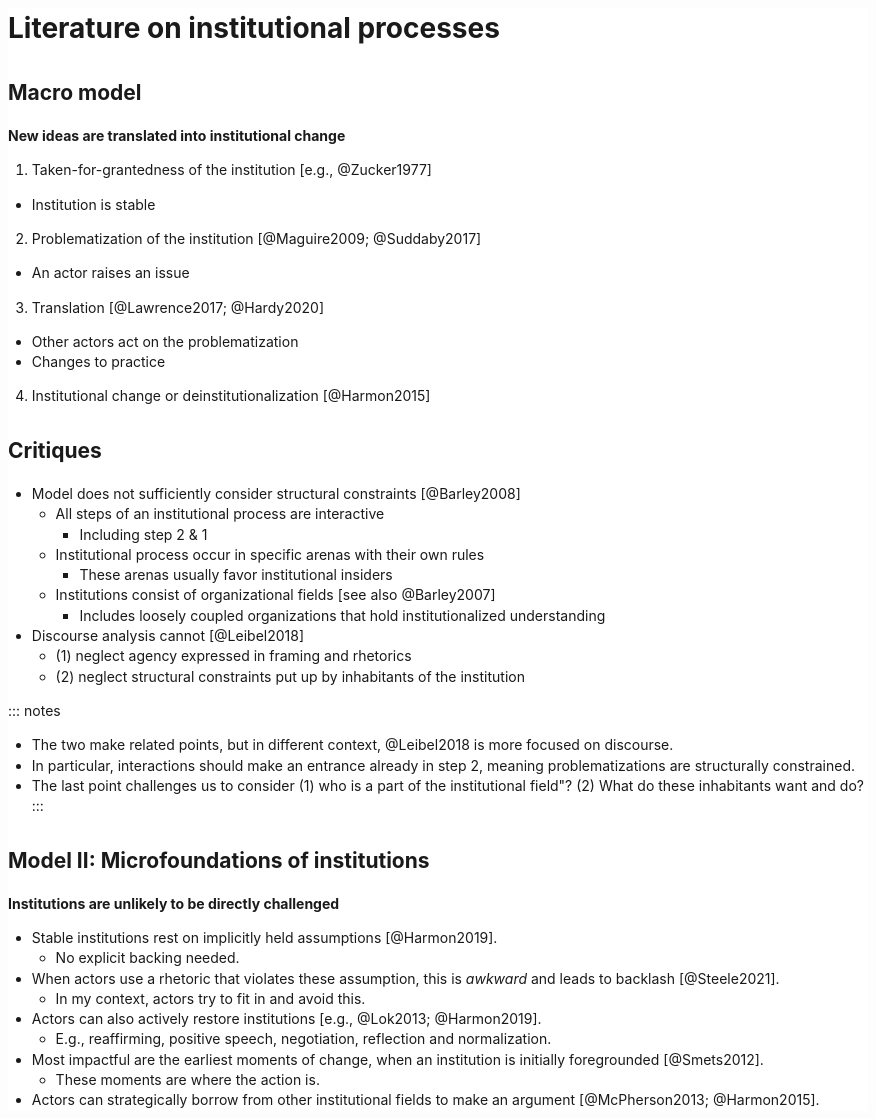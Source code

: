 
# Literature on institutional processes

## Macro model

**New ideas are translated into institutional change**

1. Taken-for-grantedness of the institution [e.g., @Zucker1977]
  - Institution is stable
2. Problematization of the institution [@Maguire2009; @Suddaby2017]
  - An actor raises an issue
3. Translation [@Lawrence2017; @Hardy2020]
  - Other actors act on the problematization
  - Changes to practice
4. Institutional change or deinstitutionalization [@Harmon2015]

## Critiques

* Model does not sufficiently consider structural constraints [@Barley2008]
  - All steps of an institutional process are interactive
    + Including step 2 & 1
  - Institutional process occur in specific arenas with their own rules
    + These arenas usually favor institutional insiders
  - Institutions consist of organizational fields [see also @Barley2007]
    + Includes loosely coupled organizations that hold institutionalized understanding
* Discourse analysis cannot [@Leibel2018] 
  - (1) neglect agency expressed in framing and rhetorics
  - (2) neglect structural constraints put up by inhabitants of the institution

::: notes
* The two make related points, but in different context, @Leibel2018 is more focused on discourse.
* In particular, interactions should make an entrance already in step 2, meaning problematizations are structurally constrained.
* The last point challenges us to consider (1) who is a part of the institutional field"? (2) What do these inhabitants want and do?
:::

## Model II: Microfoundations of institutions

**Institutions are unlikely to be directly challenged**

* Stable institutions rest on implicitly held assumptions [@Harmon2019].
  - No explicit backing needed.
* When actors use a rhetoric that violates these assumption, this is *awkward* and leads to backlash [@Steele2021].
  - In my context, actors try to fit in and avoid this.
* Actors can also actively restore institutions [e.g., @Lok2013; @Harmon2019].
  - E.g., reaffirming, positive speech, negotiation, reflection and normalization.
* Most impactful are the earliest moments of change, when an institution is initially foregrounded [@Smets2012].
  - These moments are where the action is.
* Actors can strategically borrow from other institutional fields to make an argument [@McPherson2013; @Harmon2015].
